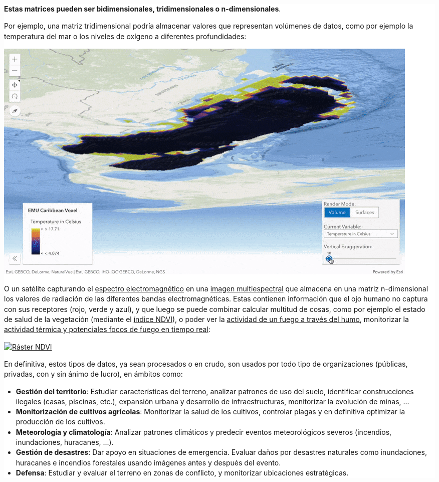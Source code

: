 **Estas matrices pueden ser bidimensionales, tridimensionales o n-dimensionales**. 

Por ejemplo, una matriz tridimensional podría almacenar valores que representan volúmenes de datos, como por ejemplo la temperatura del mar o los niveles de oxígeno a diferentes profundidades:

<div style={{textAlign: 'center'}}>

[![ Subconjunto de unidad ecológica marina del Caribe. Temperatura y Concentración molar de oxígeno](./intro-sig-arcgis/3d-voxel.gif)](https://developers.arcgis.com/javascript/latest/sample-code/layers-voxel-variable/)

</div>

O un satélite capturando el [espectro electromagnético](https://es.wikipedia.org/wiki/Espectro_electromagn%C3%A9tico) en una [imagen multiespectral](https://es.wikipedia.org/wiki/Imagen_multiespectral) que almacena en una matriz n-dimensional los valores de radiación de las diferentes bandas electromagnéticas. Estas contienen información que el ojo humano no captura con sus receptores (rojo, verde y azul), y que luego se puede combinar calcular multitud de cosas, como por ejemplo el estado de salud de la vegetación (mediante el [índice NDVI](https://es.wikipedia.org/wiki/%C3%8Dndice_de_vegetaci%C3%B3n_de_diferencia_normalizada)), o poder ver la [actividad de un fuego a través del humo](https://developers.arcgis.com/javascript/latest/sample-code/widgets-swipe/), monitorizar la [actividad térmica y potenciales focos de fuego en tiempo real](https://livingatlas.arcgis.com/en/browse/?q=fire%20thermal%20activity#d=2&q=fire+thermal+activity):

<div style={{textAlign: 'center'}}>

[![Ráster NDVI](./intro-sig-arcgis/raster-ndvi-infrared.gif)](https://developers.arcgis.com/javascript/latest/sample-code/layers-imagerytilelayer-rasterfunction/)

</div>

En definitiva, estos tipos de datos, ya sean procesados o en crudo, son usados por todo tipo de organizaciones (públicas, privadas, con y sin ánimo de lucro), en ámbitos como:
  
* **Gestión del territorio**: Estudiar características del terreno, analizar patrones de uso del suelo, identificar construcciones ilegales (casas, piscinas, etc.), expansión urbana y desarrollo de infraestructuras, monitorizar la evolución de minas, ...
* **Monitorización de cultivos agrícolas**: Monitorizar la salud de los cultivos, controlar plagas y en definitiva optimizar la producción de los cultivos.
* **Meteorología y climatología**: Analizar patrones climáticos y predecir eventos meteorológicos severos (incendios, inundaciones, huracanes, ...).
* **Gestión de desastres**: Dar apoyo en situaciones de emergencia. Evaluar daños por desastres naturales como inundaciones, huracanes e incendios forestales usando imágenes antes y después del evento. 
* **Defensa**: Estudiar y evaluar el terreno en zonas de conflicto, y monitorizar ubicaciones estratégicas.